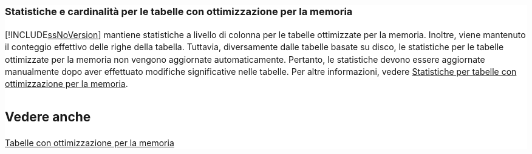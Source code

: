 ### <a name="statistics-and-cardinality-for-memory-optimized-tables"></a>Statistiche e cardinalità per le tabelle con ottimizzazione per la memoria  
 [!INCLUDE[ssNoVersion](../../../includes/ssnoversion-md.md)] mantiene statistiche a livello di colonna per le tabelle ottimizzate per la memoria. Inoltre, viene mantenuto il conteggio effettivo delle righe della tabella. Tuttavia, diversamente dalle tabelle basate su disco, le statistiche per le tabelle ottimizzate per la memoria non vengono aggiornate automaticamente. Pertanto, le statistiche devono essere aggiornate manualmente dopo aver effettuato modifiche significative nelle tabelle. Per altre informazioni, vedere [Statistiche per tabelle con ottimizzazione per la memoria](memory-optimized-tables.md).  
  
## <a name="see-also"></a>Vedere anche  
 [Tabelle con ottimizzazione per la memoria](memory-optimized-tables.md)  
  
  

